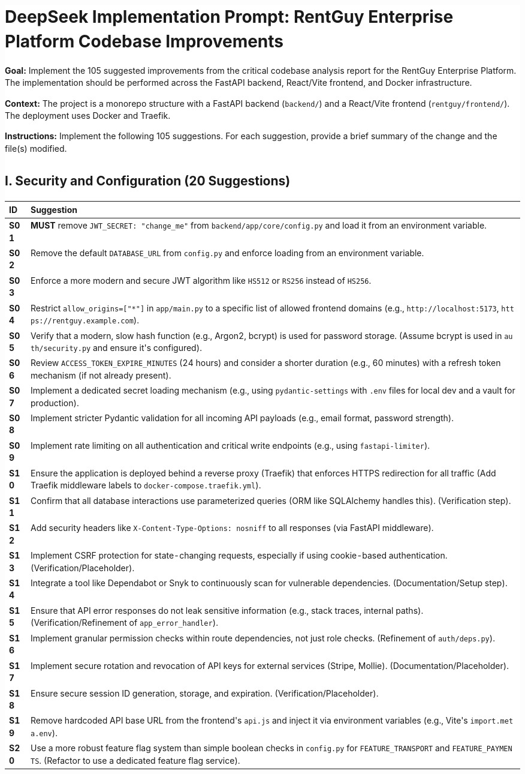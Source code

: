 # DeepSeek Implementation Prompt: RentGuy Enterprise Platform Codebase Improvements

**Goal:** Implement the 105 suggested improvements from the critical codebase analysis report for the RentGuy Enterprise Platform. The implementation should be performed across the FastAPI backend, React/Vite frontend, and Docker infrastructure.

**Context:**
The project is a monorepo structure with a FastAPI backend (`backend/`) and a React/Vite frontend (`rentguy/frontend/`). The deployment uses Docker and Traefik.

**Instructions:**
Implement the following 105 suggestions. For each suggestion, provide a brief summary of the change and the file(s) modified.

## I. Security and Configuration (20 Suggestions)

| ID | Suggestion |
| :--- | :--- |
| **S01** | **MUST** remove `JWT_SECRET: "change_me"` from `backend/app/core/config.py` and load it from an environment variable. |
| **S02** | Remove the default `DATABASE_URL` from `config.py` and enforce loading from an environment variable. |
| **S03** | Enforce a more modern and secure JWT algorithm like `HS512` or `RS256` instead of `HS256`. |
| **S04** | Restrict `allow_origins=["*"]` in `app/main.py` to a specific list of allowed frontend domains (e.g., `http://localhost:5173`, `https://rentguy.example.com`). |
| **S05** | Verify that a modern, slow hash function (e.g., Argon2, bcrypt) is used for password storage. (Assume bcrypt is used in `auth/security.py` and ensure it's configured). |
| **S06** | Review `ACCESS_TOKEN_EXPIRE_MINUTES` (24 hours) and consider a shorter duration (e.g., 60 minutes) with a refresh token mechanism (if not already present). |
| **S07** | Implement a dedicated secret loading mechanism (e.g., using `pydantic-settings` with `.env` files for local dev and a vault for production). |
| **S08** | Implement stricter Pydantic validation for all incoming API payloads (e.g., email format, password strength). |
| **S09** | Implement rate limiting on all authentication and critical write endpoints (e.g., using `fastapi-limiter`). |
| **S10** | Ensure the application is deployed behind a reverse proxy (Traefik) that enforces HTTPS redirection for all traffic (Add Traefik middleware labels to `docker-compose.traefik.yml`). |
| **S11** | Confirm that all database interactions use parameterized queries (ORM like SQLAlchemy handles this). (Verification step). |
| **S12** | Add security headers like `X-Content-Type-Options: nosniff` to all responses (via FastAPI middleware). |
| **S13** | Implement CSRF protection for state-changing requests, especially if using cookie-based authentication. (Verification/Placeholder). |
| **S14** | Integrate a tool like Dependabot or Snyk to continuously scan for vulnerable dependencies. (Documentation/Setup step). |
| **S15** | Ensure that API error responses do not leak sensitive information (e.g., stack traces, internal paths). (Verification/Refinement of `app_error_handler`). |
| **S16** | Implement granular permission checks within route dependencies, not just role checks. (Refinement of `auth/deps.py`). |
| **S17** | Implement secure rotation and revocation of API keys for external services (Stripe, Mollie). (Documentation/Placeholder). |
| **S18** | Ensure secure session ID generation, storage, and expiration. (Verification/Placeholder). |
| **S19** | Remove hardcoded API base URL from the frontend's `api.js` and inject it via environment variables (e.g., Vite's `import.meta.env`). |
| **S20** | Use a more robust feature flag system than simple boolean checks in `config.py` for `FEATURE_TRANSPORT` and `FEATURE_PAYMENTS`. (Refactor to use a dedicated feature flag service). |
